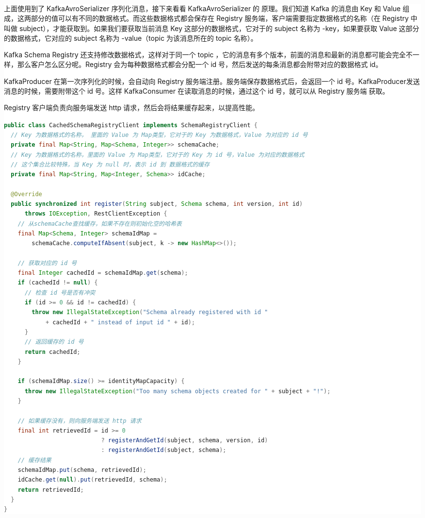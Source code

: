 

上面使用到了 KafkaAvroSerializer 序列化消息，接下来看看 KafkaAvroSerializer 的 原理。我们知道 Kafka 的消息由 Key 和 Value 组成，这两部分的值可以有不同的数据格式。而这些数据格式都会保存在 Registry 服务端，客户端需要指定数据格式的名称（在 Registry 中叫做 subject），才能获取到。如果我们要获取当前消息 Key 这部分的数据格式，它对于的 subject 名称为 <topic>-key，如果要获取 Value 这部分的数据格式，它对应的 subject 名称为 <topic>-value（topic 为该消息所在的 topic 名称）。

 Kafka Schema Registry 还支持修改数据格式，这样对于同一个 topic ，它的消息有多个版本，前面的消息和最新的消息都可能会完全不一样，那么客户怎么区分呢。Registry 会为每种数据格式都会分配一个 id 号，然后发送的每条消息都会附带对应的数据格式 id。

KafkaProducer 在第一次序列化的时候，会自动向 Registry 服务端注册。服务端保存数据格式后，会返回一个 id 号。KafkaProducer发送消息的时候，需要附带这个 id 号。这样 KafkaConsumer 在读取消息的时候，通过这个 id 号，就可以从 Registry 服务端 获取。



Registry 客户端负责向服务端发送 http 请求，然后会将结果缓存起来，以提高性能。

```java
public class CachedSchemaRegistryClient implements SchemaRegistryClient {
  // Key 为数据格式的名称， 里面的 Value 为 Map类型，它对于的 Key 为数据格式，Value 为对应的 id 号
  private final Map<String, Map<Schema, Integer>> schemaCache;
  // Key 为数据格式的名称，里面的 Value 为 Map类型，它对于的 Key 为 id 号，Value 为对应的数据格式
  // 这个集合比较特殊，当 Key 为 null 时，表示 id 到 数据格式的缓存
  private final Map<String, Map<Integer, Schema>> idCache;
        
  @Override
  public synchronized int register(String subject, Schema schema, int version, int id)
      throws IOException, RestClientException {
    // 从schemaCache查找缓存，如果不存在则初始化空的哈希表
    final Map<Schema, Integer> schemaIdMap =
        schemaCache.computeIfAbsent(subject, k -> new HashMap<>());

    // 获取对应的 id 号
    final Integer cachedId = schemaIdMap.get(schema);
    if (cachedId != null) {
      // 检查 id 号是否有冲突
      if (id >= 0 && id != cachedId) {
        throw new IllegalStateException("Schema already registered with id "
            + cachedId + " instead of input id " + id);
      }
      // 返回缓存的 id 号
      return cachedId;
    }

    if (schemaIdMap.size() >= identityMapCapacity) {
      throw new IllegalStateException("Too many schema objects created for " + subject + "!");
    }
      
    // 如果缓存没有，则向服务端发送 http 请求 
    final int retrievedId = id >= 0
                            ? registerAndGetId(subject, schema, version, id)
                            : registerAndGetId(subject, schema);
    // 缓存结果
    schemaIdMap.put(schema, retrievedId);
    idCache.get(null).put(retrievedId, schema);
    return retrievedId;
  }
}    
```
